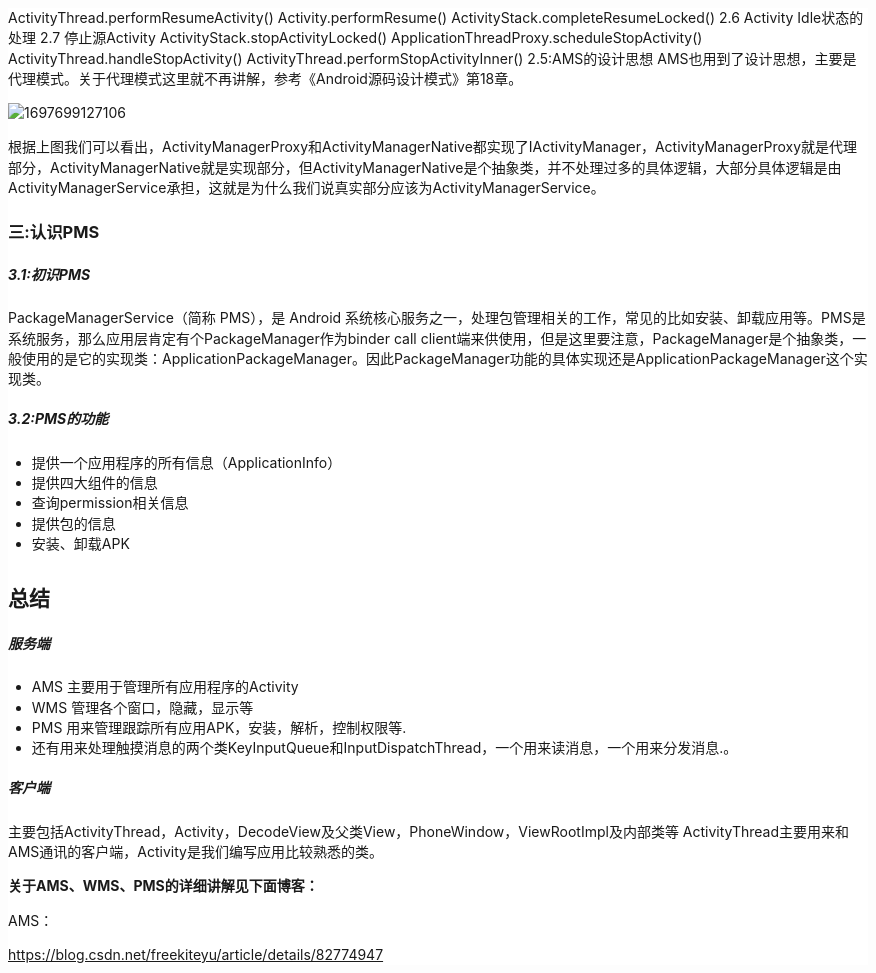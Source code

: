ActivityThread.performResumeActivity()
Activity.performResume()
ActivityStack.completeResumeLocked()
2.6 Activity Idle状态的处理
2.7 停止源Activity
ActivityStack.stopActivityLocked()
ApplicationThreadProxy.scheduleStopActivity()
ActivityThread.handleStopActivity()
ActivityThread.performStopActivityInner()
2.5:AMS的设计思想
AMS也用到了设计思想，主要是代理模式。关于代理模式这里就不再讲解，参考《Android源码设计模式》第18章。

![1697699127106](C:\Users\xiaolei1.shen\AppData\Roaming\Typora\typora-user-images\1697699127106.png)


根据上图我们可以看出，ActivityManagerProxy和ActivityManagerNative都实现了IActivityManager，ActivityManagerProxy就是代理部分，ActivityManagerNative就是实现部分，但ActivityManagerNative是个抽象类，并不处理过多的具体逻辑，大部分具体逻辑是由ActivityManagerService承担，这就是为什么我们说真实部分应该为ActivityManagerService。

### 三:认识PMS

##### 3.1:初识PMS

PackageManagerService（简称 PMS），是 Android 系统核心服务之一，处理包管理相关的工作，常见的比如安装、卸载应用等。PMS是系统服务，那么应用层肯定有个PackageManager作为binder call client端来供使用，但是这里要注意，PackageManager是个抽象类，一般使用的是它的实现类：ApplicationPackageManager。因此PackageManager功能的具体实现还是ApplicationPackageManager这个实现类。

##### 3.2:PMS的功能

- 提供一个应用程序的所有信息（ApplicationInfo）
- 提供四大组件的信息
- 查询permission相关信息
- 提供包的信息
- 安装、卸载APK

## 总结

##### 服务端

- AMS 主要用于管理所有应用程序的Activity
- WMS 管理各个窗口，隐藏，显示等
- PMS 用来管理跟踪所有应用APK，安装，解析，控制权限等.
- 还有用来处理触摸消息的两个类KeyInputQueue和InputDispatchThread，一个用来读消息，一个用来分发消息.。

##### 客户端

主要包括ActivityThread，Activity，DecodeView及父类View，PhoneWindow，ViewRootImpl及内部类等
ActivityThread主要用来和AMS通讯的客户端，Activity是我们编写应用比较熟悉的类。

**关于AMS、WMS、PMS的详细讲解见下面博客：**

AMS：

https://blog.csdn.net/freekiteyu/article/details/82774947
